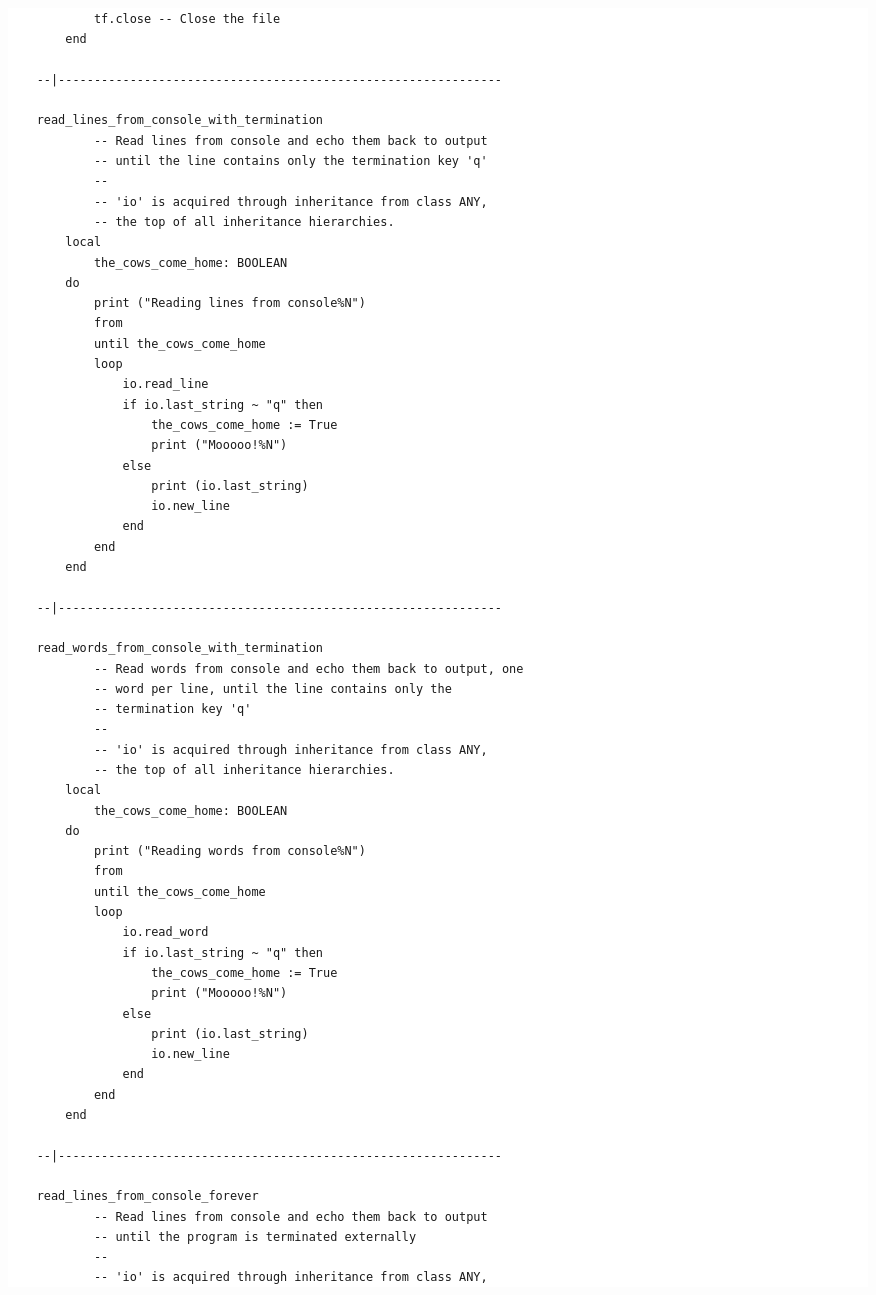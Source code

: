 ```
			tf.close -- Close the file
		end

	--|--------------------------------------------------------------

	read_lines_from_console_with_termination
			-- Read lines from console and echo them back to output
			-- until the line contains only the termination key 'q'
			--
			-- 'io' is acquired through inheritance from class ANY,
			-- the top of all inheritance hierarchies.
		local
			the_cows_come_home: BOOLEAN
		do
			print ("Reading lines from console%N")
			from
			until the_cows_come_home
			loop
				io.read_line
				if io.last_string ~ "q" then
					the_cows_come_home := True
					print ("Mooooo!%N")
				else
					print (io.last_string)
					io.new_line
				end
			end
		end

	--|--------------------------------------------------------------

	read_words_from_console_with_termination
			-- Read words from console and echo them back to output, one
			-- word per line, until the line contains only the 
			-- termination key 'q'
			--
			-- 'io' is acquired through inheritance from class ANY,
			-- the top of all inheritance hierarchies.
		local
			the_cows_come_home: BOOLEAN
		do
			print ("Reading words from console%N")
			from
			until the_cows_come_home
			loop
				io.read_word
				if io.last_string ~ "q" then
					the_cows_come_home := True
					print ("Mooooo!%N")
				else
					print (io.last_string)
					io.new_line
				end
			end
		end

	--|--------------------------------------------------------------

	read_lines_from_console_forever
			-- Read lines from console and echo them back to output
			-- until the program is terminated externally
			--
			-- 'io' is acquired through inheritance from class ANY,
```